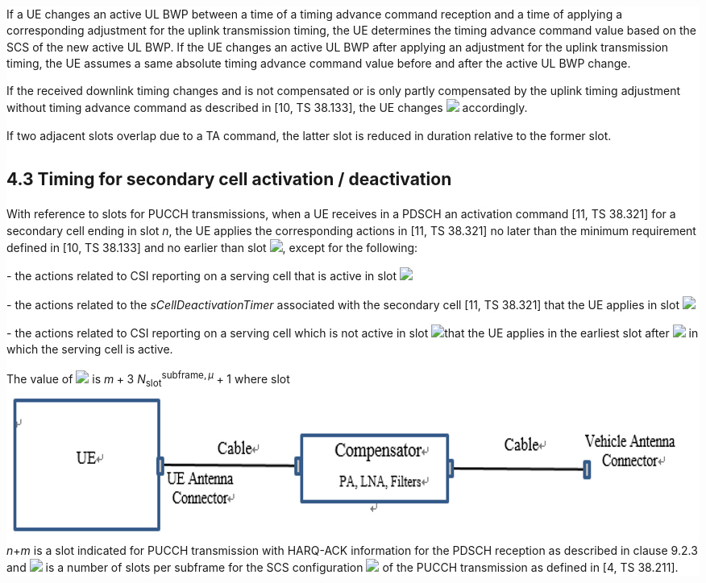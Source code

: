 If a UE changes an active UL BWP between a time of a timing advance
command reception and a time of applying a corresponding adjustment for
the uplink transmission timing, the UE determines the timing advance
command value based on the SCS of the new active UL BWP. If the UE
changes an active UL BWP after applying an adjustment for the uplink
transmission timing, the UE assumes a same absolute timing advance
command value before and after the active UL BWP change.

If the received downlink timing changes and is not compensated or is
only partly compensated by the uplink timing adjustment without timing
advance command as described in \[10, TS 38.133\], the UE changes
![](./media/image15.wmf) accordingly.

If two adjacent slots overlap due to a TA command, the latter slot is
reduced in duration relative to the former slot.

4.3 Timing for secondary cell activation / deactivation
-------------------------------------------------------

With reference to slots for PUCCH transmissions, when a UE receives in a
PDSCH an activation command \[11, TS 38.321\] for a secondary cell
ending in slot *n*, the UE applies the corresponding actions in \[11, TS
38.321\] no later than the minimum requirement defined in \[10, TS
38.133\] and no earlier than slot ![](./media/image38.wmf), except for
the following:

\- the actions related to CSI reporting on a serving cell that is active
in slot ![](./media/image39.wmf)

\- the actions related to the *sCellDeactivationTimer* associated with
the secondary cell \[11, TS 38.321\] that the UE applies in slot
![](./media/image39.wmf)

\- the actions related to CSI reporting on a serving cell which is not
active in slot ![](./media/image39.wmf)that the UE applies in the
earliest slot after ![](./media/image39.wmf) in which the serving cell
is active.

The value of ![](./media/image40.wmf) is
${m + 3\ N}_{\text{slot}}^{\text{subframe},\mu} + 1$ where
slot![](./media/image41.png) *n*+*m* is a slot indicated for PUCCH
transmission with HARQ-ACK information for the PDSCH reception as
described in clause 9.2.3 and ![](./media/image42.wmf) is a number of
slots per subframe for the SCS configuration ![](./media/image43.wmf) of
the PUCCH transmission as defined in \[4, TS 38.211\].
